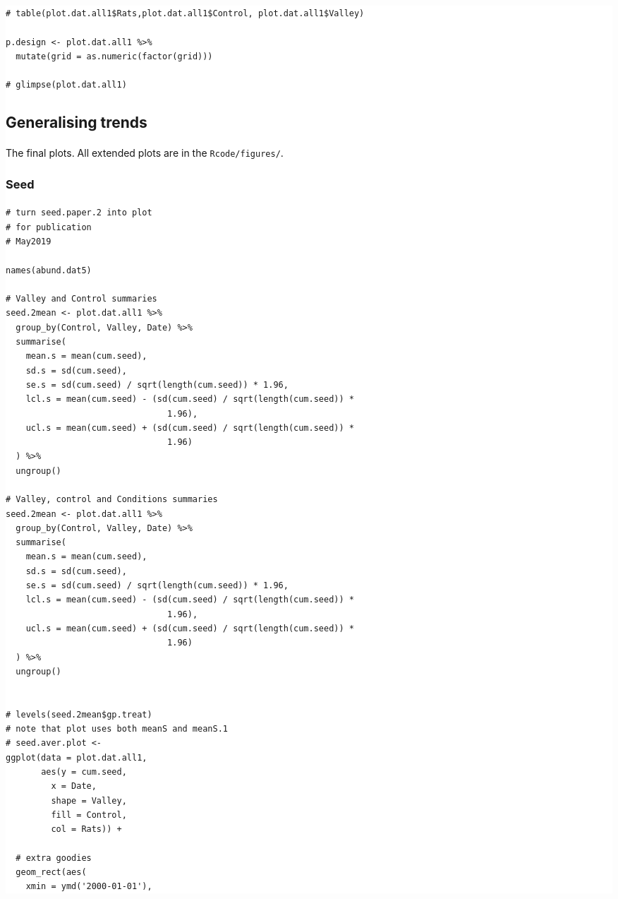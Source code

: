 ```{r}
# table(plot.dat.all1$Rats,plot.dat.all1$Control, plot.dat.all1$Valley)

p.design <- plot.dat.all1 %>%
  mutate(grid = as.numeric(factor(grid)))

# glimpse(plot.dat.all1)
```

## Generalising trends

The final plots. All extended plots are in the `Rcode/figures/`.

### Seed

```{r echo=TRUE}
# turn seed.paper.2 into plot
# for publication
# May2019

names(abund.dat5)

# Valley and Control summaries
seed.2mean <- plot.dat.all1 %>%
  group_by(Control, Valley, Date) %>%
  summarise(
    mean.s = mean(cum.seed),
    sd.s = sd(cum.seed),
    se.s = sd(cum.seed) / sqrt(length(cum.seed)) * 1.96,
    lcl.s = mean(cum.seed) - (sd(cum.seed) / sqrt(length(cum.seed)) *
                                1.96),
    ucl.s = mean(cum.seed) + (sd(cum.seed) / sqrt(length(cum.seed)) *
                                1.96)
  ) %>%
  ungroup()

# Valley, control and Conditions summaries
seed.2mean <- plot.dat.all1 %>%
  group_by(Control, Valley, Date) %>%
  summarise(
    mean.s = mean(cum.seed),
    sd.s = sd(cum.seed),
    se.s = sd(cum.seed) / sqrt(length(cum.seed)) * 1.96,
    lcl.s = mean(cum.seed) - (sd(cum.seed) / sqrt(length(cum.seed)) *
                                1.96),
    ucl.s = mean(cum.seed) + (sd(cum.seed) / sqrt(length(cum.seed)) *
                                1.96)
  ) %>%
  ungroup()


# levels(seed.2mean$gp.treat)
# note that plot uses both meanS and meanS.1
# seed.aver.plot <-
ggplot(data = plot.dat.all1,
       aes(y = cum.seed,
         x = Date,
         shape = Valley,
         fill = Control,
         col = Rats)) +
  
  # extra goodies
  geom_rect(aes(
    xmin = ymd('2000-01-01'),
```